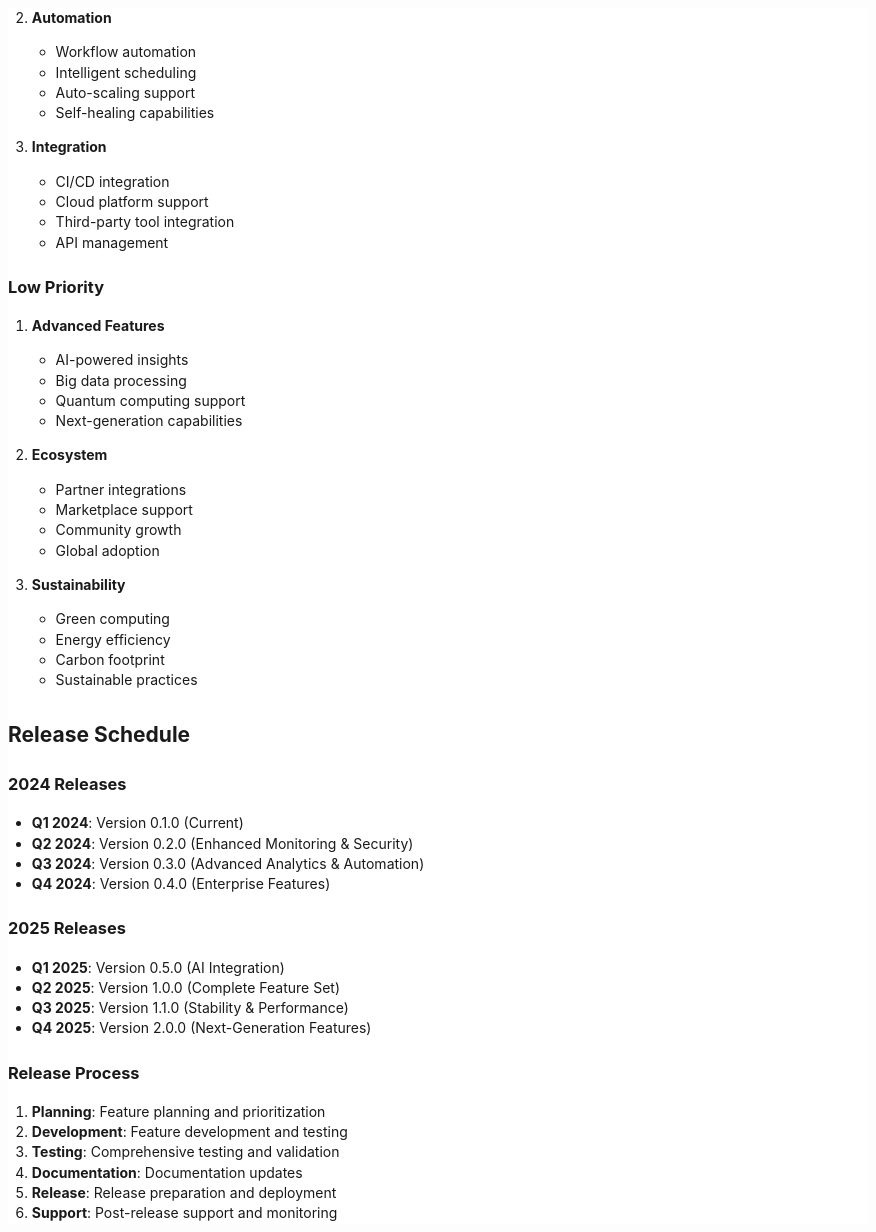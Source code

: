 2. **Automation**
   - Workflow automation
   - Intelligent scheduling
   - Auto-scaling support
   - Self-healing capabilities

3. **Integration**
   - CI/CD integration
   - Cloud platform support
   - Third-party tool integration
   - API management

### Low Priority

1. **Advanced Features**
   - AI-powered insights
   - Big data processing
   - Quantum computing support
   - Next-generation capabilities

2. **Ecosystem**
   - Partner integrations
   - Marketplace support
   - Community growth
   - Global adoption

3. **Sustainability**
   - Green computing
   - Energy efficiency
   - Carbon footprint
   - Sustainable practices

## Release Schedule

### 2024 Releases

- **Q1 2024**: Version 0.1.0 (Current)
- **Q2 2024**: Version 0.2.0 (Enhanced Monitoring & Security)
- **Q3 2024**: Version 0.3.0 (Advanced Analytics & Automation)
- **Q4 2024**: Version 0.4.0 (Enterprise Features)

### 2025 Releases

- **Q1 2025**: Version 0.5.0 (AI Integration)
- **Q2 2025**: Version 1.0.0 (Complete Feature Set)
- **Q3 2025**: Version 1.1.0 (Stability & Performance)
- **Q4 2025**: Version 2.0.0 (Next-Generation Features)

### Release Process

1. **Planning**: Feature planning and prioritization
2. **Development**: Feature development and testing
3. **Testing**: Comprehensive testing and validation
4. **Documentation**: Documentation updates
5. **Release**: Release preparation and deployment
6. **Support**: Post-release support and monitoring
